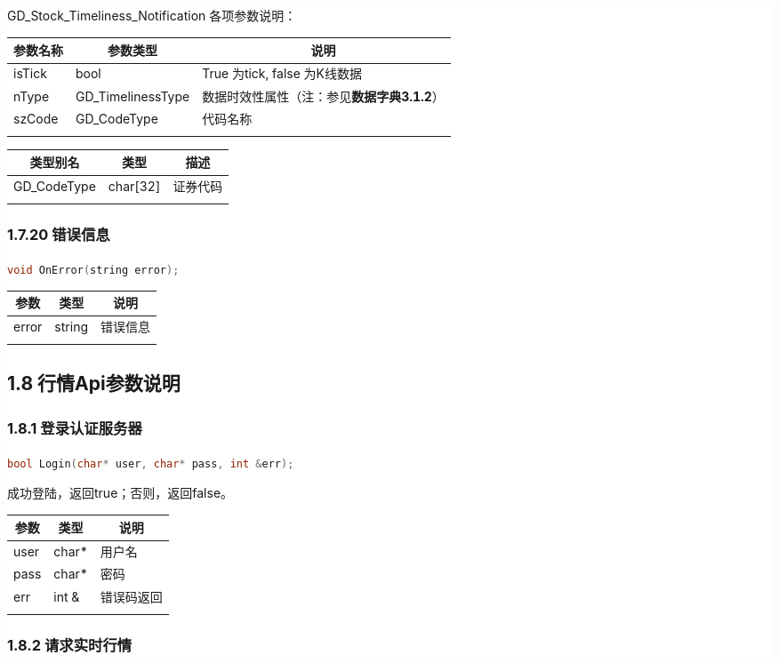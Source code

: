 GD_Stock_Timeliness_Notification 各项参数说明：

| 参数名称   | 参数类型              | 说明                         |
| ------ | ----------------- | -------------------------- |
| isTick | bool              | True 为tick, false 为K线数据    |
| nType  | GD_TimelinessType | 数据时效性属性（注：参见**数据字典3.1.2**） |
| szCode | GD_CodeType       | 代码名称                       |
|        |                   |                            |

| 类型别名        | 类型       | 描述   |
| ----------- | -------- | ---- |
| GD_CodeType | char[32] | 证券代码 |
|             |          |      |

### 1.7.20 错误信息

```c++
void OnError(string error);
```

| 参数    | 类型     | 说明   |
| ----- | ------ | ---- |
| error | string | 错误信息 |
|       |        |      |





## 1.8 行情Api参数说明



### 1.8.1 登录认证服务器

```c++
bool Login(char* user, char* pass, int &err);
```

成功登陆，返回true；否则，返回false。

| 参数   | 类型    | 说明    |
| ---- | ----- | ----- |
| user | char* | 用户名   |
| pass | char* | 密码    |
| err  | int & | 错误码返回 |
|      |       |       |

### 1.8.2 请求实时行情
